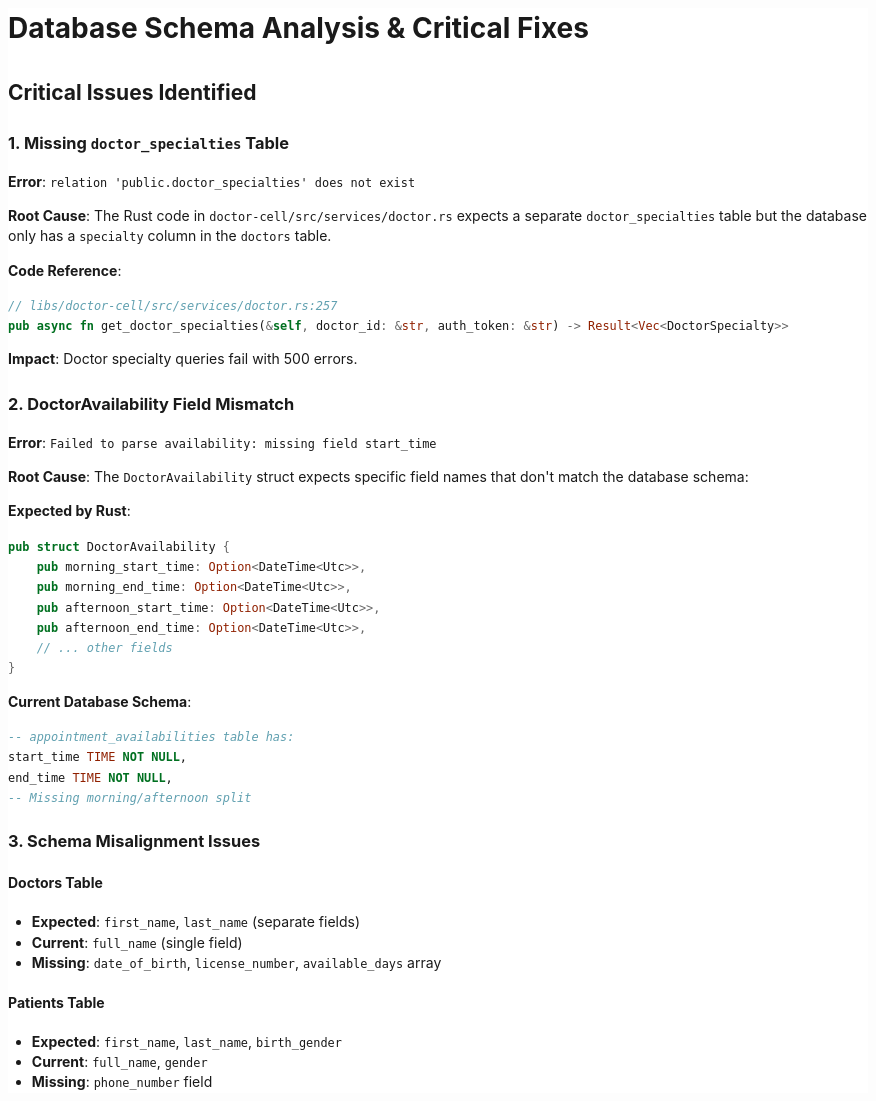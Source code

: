 # Database Schema Analysis & Critical Fixes

## Critical Issues Identified

### 1. Missing `doctor_specialties` Table
**Error**: `relation 'public.doctor_specialties' does not exist`

**Root Cause**: The Rust code in `doctor-cell/src/services/doctor.rs` expects a separate `doctor_specialties` table but the database only has a `specialty` column in the `doctors` table.

**Code Reference**:
```rust
// libs/doctor-cell/src/services/doctor.rs:257
pub async fn get_doctor_specialties(&self, doctor_id: &str, auth_token: &str) -> Result<Vec<DoctorSpecialty>>
```

**Impact**: Doctor specialty queries fail with 500 errors.

### 2. DoctorAvailability Field Mismatch
**Error**: `Failed to parse availability: missing field start_time`

**Root Cause**: The `DoctorAvailability` struct expects specific field names that don't match the database schema:

**Expected by Rust**:
```rust
pub struct DoctorAvailability {
    pub morning_start_time: Option<DateTime<Utc>>,
    pub morning_end_time: Option<DateTime<Utc>>,
    pub afternoon_start_time: Option<DateTime<Utc>>,
    pub afternoon_end_time: Option<DateTime<Utc>>,
    // ... other fields
}
```

**Current Database Schema**:
```sql
-- appointment_availabilities table has:
start_time TIME NOT NULL,
end_time TIME NOT NULL,
-- Missing morning/afternoon split
```

### 3. Schema Misalignment Issues

#### Doctors Table
- **Expected**: `first_name`, `last_name` (separate fields)
- **Current**: `full_name` (single field)
- **Missing**: `date_of_birth`, `license_number`, `available_days` array

#### Patients Table  
- **Expected**: `first_name`, `last_name`, `birth_gender`
- **Current**: `full_name`, `gender`
- **Missing**: `phone_number` field
